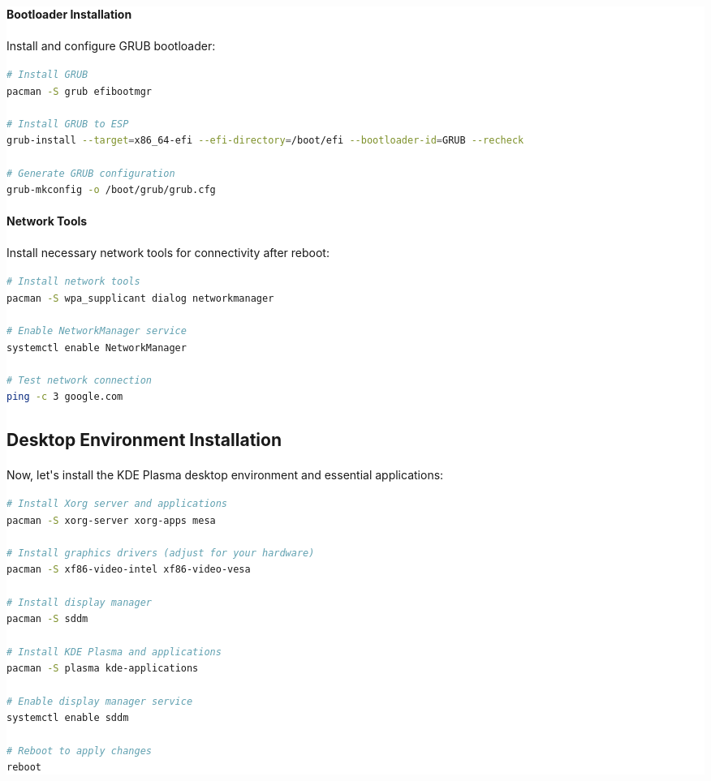 #### Bootloader Installation

Install and configure GRUB bootloader:

```bash
# Install GRUB
pacman -S grub efibootmgr

# Install GRUB to ESP
grub-install --target=x86_64-efi --efi-directory=/boot/efi --bootloader-id=GRUB --recheck

# Generate GRUB configuration
grub-mkconfig -o /boot/grub/grub.cfg
```

#### Network Tools

Install necessary network tools for connectivity after reboot:

```bash
# Install network tools
pacman -S wpa_supplicant dialog networkmanager

# Enable NetworkManager service
systemctl enable NetworkManager

# Test network connection
ping -c 3 google.com
```

## Desktop Environment Installation

Now, let's install the KDE Plasma desktop environment and essential applications:

```bash
# Install Xorg server and applications
pacman -S xorg-server xorg-apps mesa

# Install graphics drivers (adjust for your hardware)
pacman -S xf86-video-intel xf86-video-vesa

# Install display manager
pacman -S sddm

# Install KDE Plasma and applications
pacman -S plasma kde-applications

# Enable display manager service
systemctl enable sddm

# Reboot to apply changes
reboot
```
